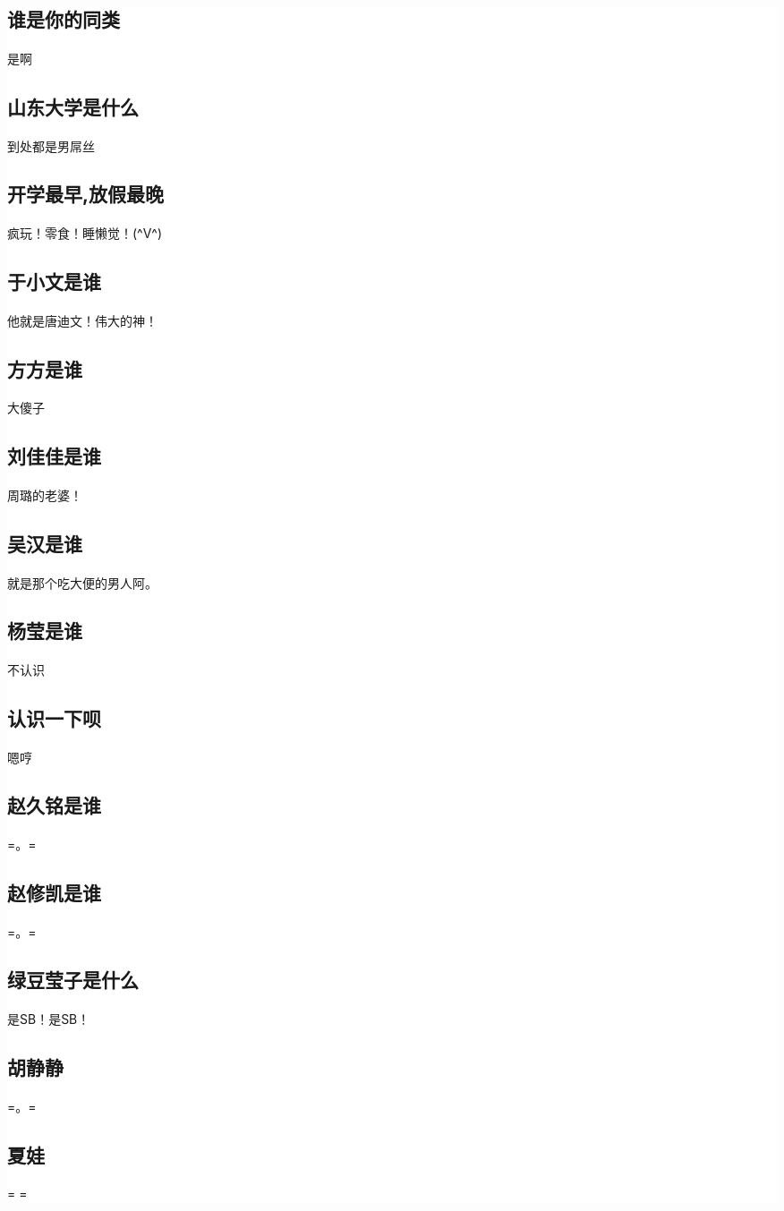 ## 谁是你的同类
是啊

## 山东大学是什么
到处都是男屌丝

## 开学最早,放假最晚
疯玩！零食！睡懒觉！(^V^)

## 于小文是谁
他就是唐迪文！伟大的神！

## 方方是谁
大傻子

## 刘佳佳是谁
周璐的老婆！

## 吴汉是谁
就是那个吃大便的男人阿。

## 杨莹是谁
不认识

## 认识一下呗
嗯哼

## 赵久铭是谁
=。=

## 赵修凯是谁
=。=

## 绿豆莹子是什么
是SB！是SB！

## 胡静静
=。=

## 夏娃
= =
